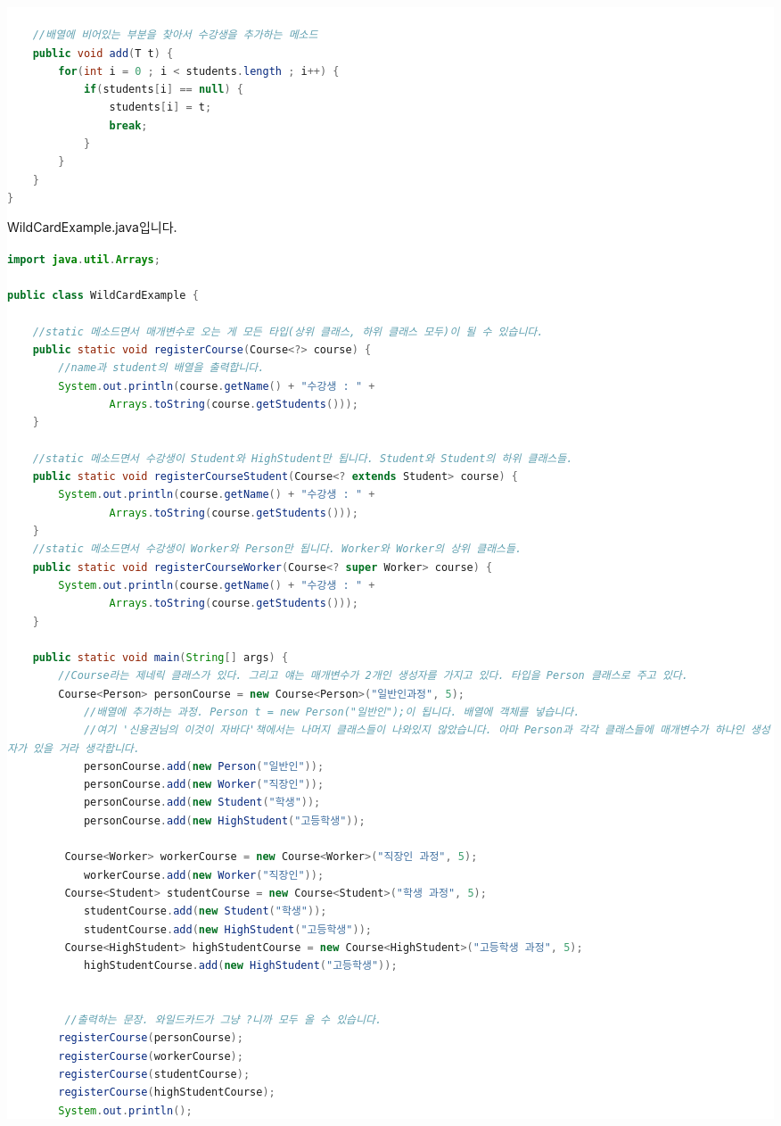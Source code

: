 ```java
	
	//배열에 비어있는 부분을 찾아서 수강생을 추가하는 메소드
	public void add(T t) {
		for(int i = 0 ; i < students.length ; i++) {
			if(students[i] == null) {
				students[i] = t;
				break;
			}
		}
	}
}
```

WildCardExample.java입니다.

```java
import java.util.Arrays;

public class WildCardExample {

	//static 메소드면서 매개변수로 오는 게 모든 타입(상위 클래스, 하위 클래스 모두)이 될 수 있습니다.
	public static void registerCourse(Course<?> course) {
		//name과 student의 배열을 출력합니다. 
		System.out.println(course.getName() + "수강생 : " +
				Arrays.toString(course.getStudents()));
	}
	
	//static 메소드면서 수강생이 Student와 HighStudent만 됩니다. Student와 Student의 하위 클래스들.
	public static void registerCourseStudent(Course<? extends Student> course) {
		System.out.println(course.getName() + "수강생 : " +
				Arrays.toString(course.getStudents()));
	}
	//static 메소드면서 수강생이 Worker와 Person만 됩니다. Worker와 Worker의 상위 클래스들.
	public static void registerCourseWorker(Course<? super Worker> course) {
		System.out.println(course.getName() + "수강생 : " +
				Arrays.toString(course.getStudents()));
	}
		
	public static void main(String[] args) {
		//Course라는 제네릭 클래스가 있다. 그리고 얘는 매개변수가 2개인 생성자를 가지고 있다. 타입을 Person 클래스로 주고 있다. 
		Course<Person> personCourse = new Course<Person>("일반인과정", 5);
			//배열에 추가하는 과정. Person t = new Person("일반인");이 됩니다. 배열에 객체를 넣습니다.
			//여기 '신용권님의 이것이 자바다'책에서는 나머지 클래스들이 나와있지 않았습니다. 아마 Person과 각각 클래스들에 매개변수가 하나인 생성자가 있을 거라 생각합니다. 
			personCourse.add(new Person("일반인"));
			personCourse.add(new Worker("직장인"));
			personCourse.add(new Student("학생"));
			personCourse.add(new HighStudent("고등학생"));
		
		 Course<Worker> workerCourse = new Course<Worker>("직장인 과정", 5);
		 	workerCourse.add(new Worker("직장인"));
		 Course<Student> studentCourse = new Course<Student>("학생 과정", 5);
		 	studentCourse.add(new Student("학생"));
		 	studentCourse.add(new HighStudent("고등학생"));
		 Course<HighStudent> highStudentCourse = new Course<HighStudent>("고등학생 과정", 5);
		 	highStudentCourse.add(new HighStudent("고등학생"));
			
		 
		 //출력하는 문장. 와일드카드가 그냥 ?니까 모두 올 수 있습니다.
	 	registerCourse(personCourse);
	 	registerCourse(workerCourse);
	 	registerCourse(studentCourse);
	 	registerCourse(highStudentCourse);
		System.out.println();
```